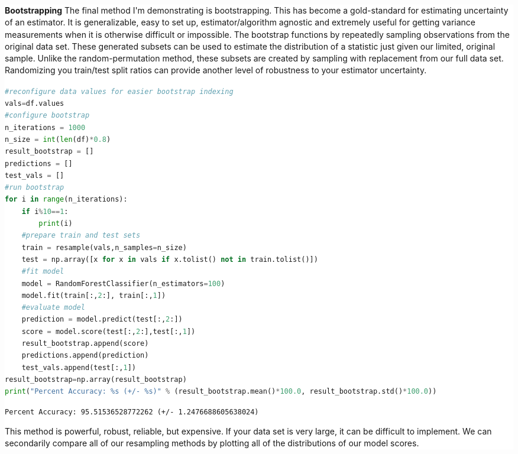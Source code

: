 **Bootstrapping**
The final method I'm demonstrating is bootstrapping. This has become a gold-standard for estimating uncertainty of an estimator. It is generalizable, easy to set up, estimator/algorithm agnostic and extremely useful for getting variance measurements when it is otherwise difficult or impossible. The bootstrap functions by repeatedly sampling observations from the original data set. These generated subsets can be used to estimate the distribution of a statistic just given our limited, original sample. Unlike the random-permutation method, these subsets are created by sampling with replacement from our full data set. Randomizing you train/test split ratios can provide another level of robustness to your estimator uncertainty.

~~~python
#reconfigure data values for easier bootstrap indexing
vals=df.values
#configure bootstrap
n_iterations = 1000
n_size = int(len(df)*0.8)
result_bootstrap = []
predictions = []
test_vals = []
#run bootstrap
for i in range(n_iterations):
    if i%10==1:
        print(i)
    #prepare train and test sets
    train = resample(vals,n_samples=n_size)
    test = np.array([x for x in vals if x.tolist() not in train.tolist()])
    #fit model
    model = RandomForestClassifier(n_estimators=100)
    model.fit(train[:,2:], train[:,1])
    #evaluate model
    prediction = model.predict(test[:,2:])
    score = model.score(test[:,2:],test[:,1])
    result_bootstrap.append(score)
    predictions.append(prediction)
    test_vals.append(test[:,1])
result_bootstrap=np.array(result_bootstrap)    
print("Percent Accuracy: %s (+/- %s)" % (result_bootstrap.mean()*100.0, result_bootstrap.std()*100.0))
~~~
~~~
Percent Accuracy: 95.51536528772262 (+/- 1.2476688605638024)
~~~
This method is powerful, robust, reliable, but expensive. If your data set is very large, it can be difficult to implement. We can secondarily compare all of our resampling methods by plotting all of the distributions of our model scores.

